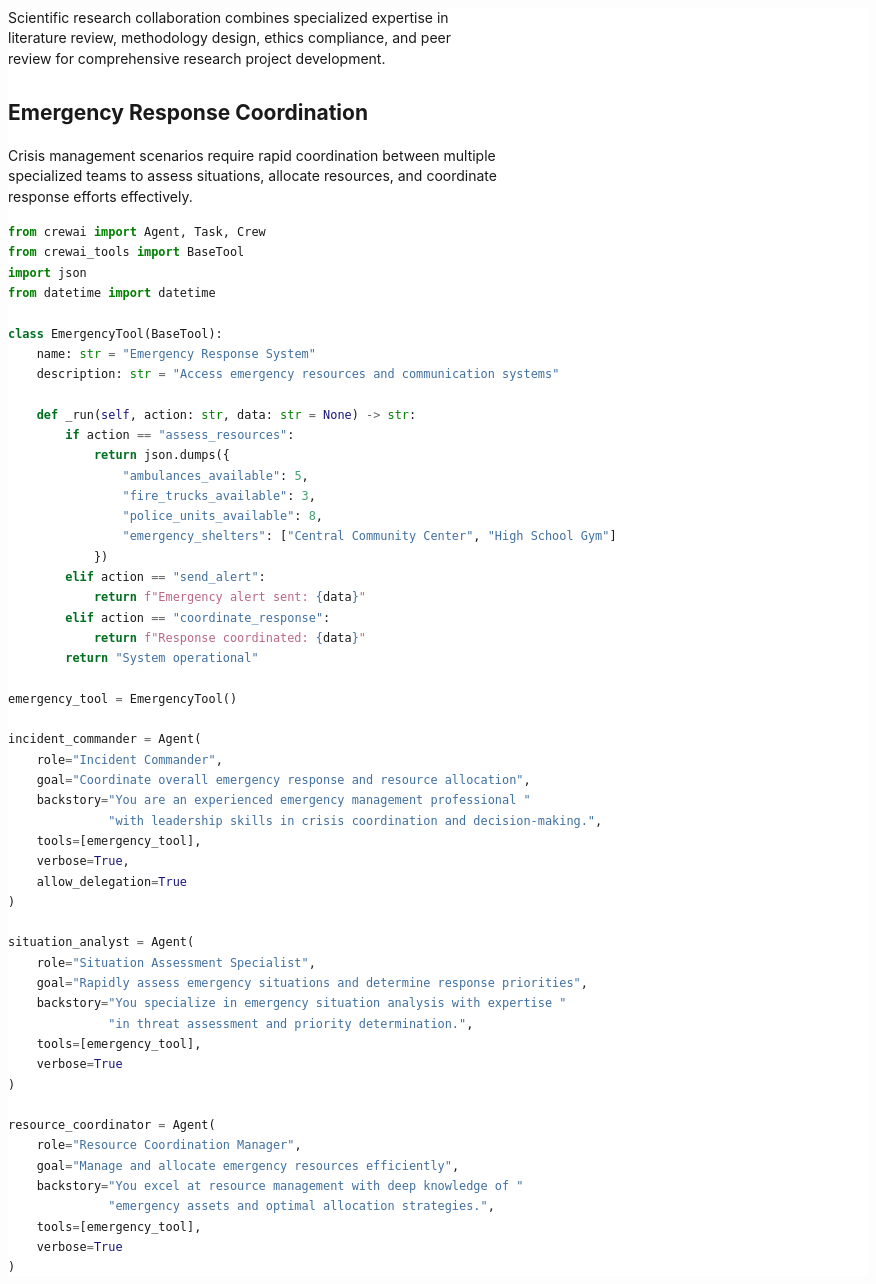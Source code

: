 Scientific research collaboration combines specialized expertise in  
literature review, methodology design, ethics compliance, and peer  
review for comprehensive research project development.  

## Emergency Response Coordination

Crisis management scenarios require rapid coordination between multiple  
specialized teams to assess situations, allocate resources, and coordinate  
response efforts effectively.  

```python
from crewai import Agent, Task, Crew
from crewai_tools import BaseTool
import json
from datetime import datetime

class EmergencyTool(BaseTool):
    name: str = "Emergency Response System"
    description: str = "Access emergency resources and communication systems"
    
    def _run(self, action: str, data: str = None) -> str:
        if action == "assess_resources":
            return json.dumps({
                "ambulances_available": 5,
                "fire_trucks_available": 3,
                "police_units_available": 8,
                "emergency_shelters": ["Central Community Center", "High School Gym"]
            })
        elif action == "send_alert":
            return f"Emergency alert sent: {data}"
        elif action == "coordinate_response":
            return f"Response coordinated: {data}"
        return "System operational"

emergency_tool = EmergencyTool()

incident_commander = Agent(
    role="Incident Commander",
    goal="Coordinate overall emergency response and resource allocation",
    backstory="You are an experienced emergency management professional "
              "with leadership skills in crisis coordination and decision-making.",
    tools=[emergency_tool],
    verbose=True,
    allow_delegation=True
)

situation_analyst = Agent(
    role="Situation Assessment Specialist",
    goal="Rapidly assess emergency situations and determine response priorities",
    backstory="You specialize in emergency situation analysis with expertise "
              "in threat assessment and priority determination.",
    tools=[emergency_tool],
    verbose=True
)

resource_coordinator = Agent(
    role="Resource Coordination Manager",
    goal="Manage and allocate emergency resources efficiently",
    backstory="You excel at resource management with deep knowledge of "
              "emergency assets and optimal allocation strategies.",
    tools=[emergency_tool],
    verbose=True
)

```
